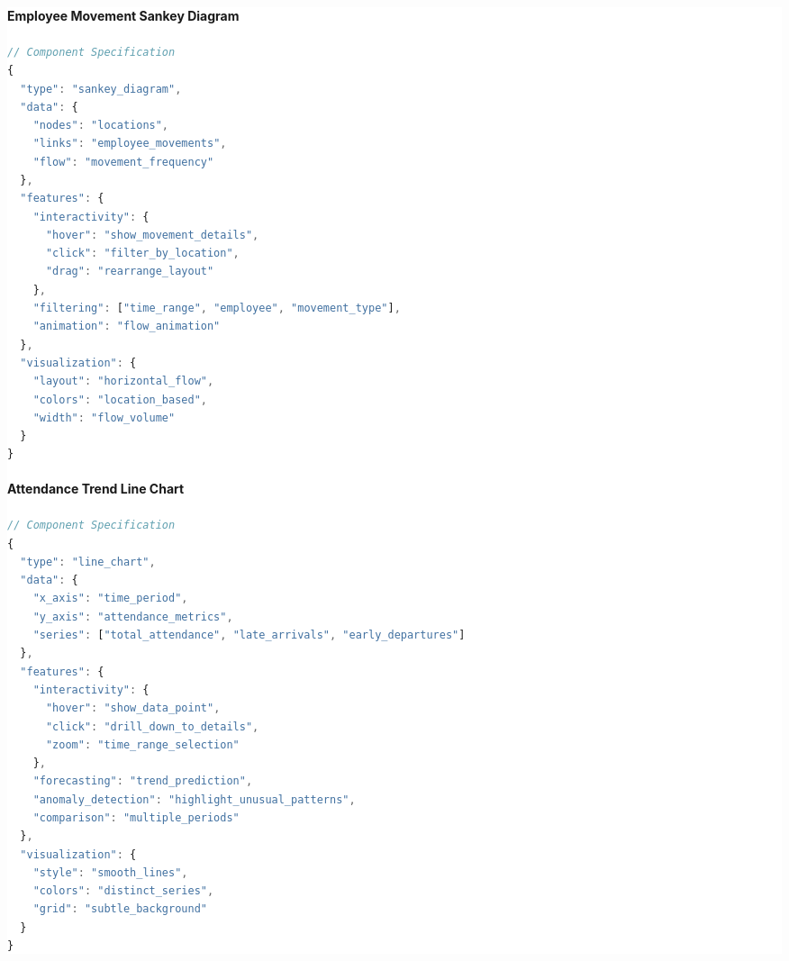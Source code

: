 #### Employee Movement Sankey Diagram
```javascript
// Component Specification
{
  "type": "sankey_diagram",
  "data": {
    "nodes": "locations",
    "links": "employee_movements",
    "flow": "movement_frequency"
  },
  "features": {
    "interactivity": {
      "hover": "show_movement_details",
      "click": "filter_by_location",
      "drag": "rearrange_layout"
    },
    "filtering": ["time_range", "employee", "movement_type"],
    "animation": "flow_animation"
  },
  "visualization": {
    "layout": "horizontal_flow",
    "colors": "location_based",
    "width": "flow_volume"
  }
}
```

#### Attendance Trend Line Chart
```javascript
// Component Specification
{
  "type": "line_chart",
  "data": {
    "x_axis": "time_period",
    "y_axis": "attendance_metrics",
    "series": ["total_attendance", "late_arrivals", "early_departures"]
  },
  "features": {
    "interactivity": {
      "hover": "show_data_point",
      "click": "drill_down_to_details",
      "zoom": "time_range_selection"
    },
    "forecasting": "trend_prediction",
    "anomaly_detection": "highlight_unusual_patterns",
    "comparison": "multiple_periods"
  },
  "visualization": {
    "style": "smooth_lines",
    "colors": "distinct_series",
    "grid": "subtle_background"
  }
}
```
